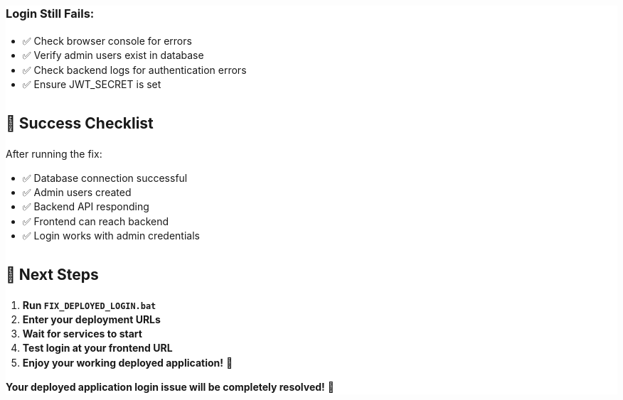 ### **Login Still Fails:**
- ✅ Check browser console for errors
- ✅ Verify admin users exist in database
- ✅ Check backend logs for authentication errors
- ✅ Ensure JWT_SECRET is set

## 🎯 **Success Checklist**

After running the fix:
- ✅ Database connection successful
- ✅ Admin users created
- ✅ Backend API responding
- ✅ Frontend can reach backend
- ✅ Login works with admin credentials

## 🚀 **Next Steps**

1. **Run `FIX_DEPLOYED_LOGIN.bat`**
2. **Enter your deployment URLs**
3. **Wait for services to start**
4. **Test login at your frontend URL**
5. **Enjoy your working deployed application!** 🎉

**Your deployed application login issue will be completely resolved!** 🎯
